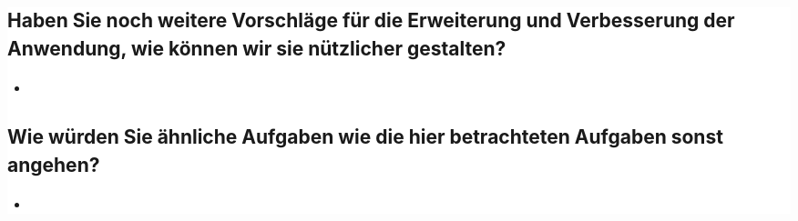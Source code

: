 ## Haben Sie noch weitere Vorschläge für die Erweiterung und Verbesserung der Anwendung, wie können wir sie nützlicher gestalten?
- 

## Wie würden Sie ähnliche Aufgaben wie die hier betrachteten Aufgaben sonst angehen?
- 

